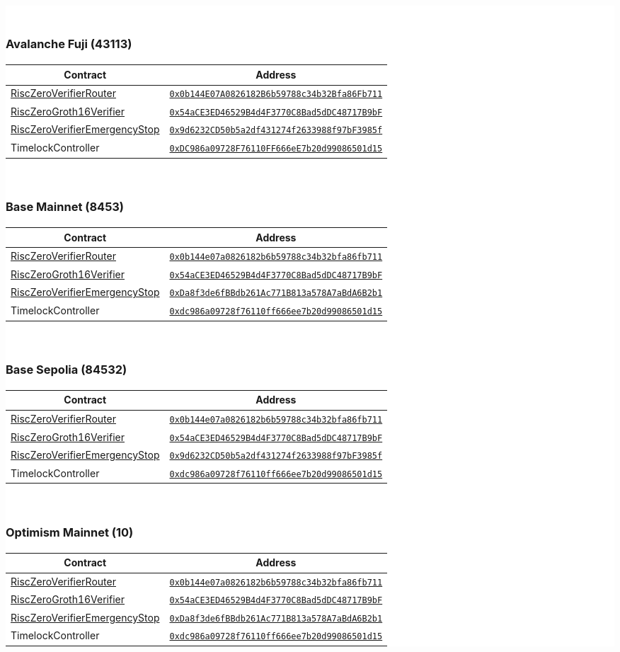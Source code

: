 <br />

### Avalanche Fuji (43113)

| Contract                                   | Address                                                                  |
| ------------------------------------------ | ------------------------------------------------------------------------ |
| [RiscZeroVerifierRouter][router-src]       | [`0x0b144E07A0826182B6b59788c34b32Bfa86Fb711`][router-43113-etherscan]   |
| [RiscZeroGroth16Verifier][verifier-src]    | [`0x54aCE3ED46529B4d4F3770C8Bad5dDC48717B9bF`][verifier-43113-etherscan] |
| [RiscZeroVerifierEmergencyStop][estop-src] | [`0x9d6232CD50b5a2df431274f2633988f97bF3985f`][estop-43113-etherscan]    |
| TimelockController                         | [`0xDC986a09728F76110FF666eE7b20d99086501d15`][timelock-43113-etherscan] |

<br />

### Base Mainnet (8453)

| Contract                                   | Address                                                                 |
| ------------------------------------------ | ----------------------------------------------------------------------- |
| [RiscZeroVerifierRouter][router-src]       | [`0x0b144e07a0826182b6b59788c34b32bfa86fb711`][router-8453-etherscan]   |
| [RiscZeroGroth16Verifier][verifier-src]    | [`0x54aCE3ED46529B4d4F3770C8Bad5dDC48717B9bF`][verifier-8453-etherscan] |
| [RiscZeroVerifierEmergencyStop][estop-src] | [`0xDa8f3de6fBBdb261Ac771B813a578A7aBdA6B2b1`][estop-8453-etherscan]    |
| TimelockController                         | [`0xdc986a09728f76110ff666ee7b20d99086501d15`][timelock-8453-etherscan] |

<br />

### Base Sepolia (84532)

| Contract                                   | Address                                                                  |
| ------------------------------------------ | ------------------------------------------------------------------------ |
| [RiscZeroVerifierRouter][router-src]       | [`0x0b144e07a0826182b6b59788c34b32bfa86fb711`][router-84532-etherscan]   |
| [RiscZeroGroth16Verifier][verifier-src]    | [`0x54aCE3ED46529B4d4F3770C8Bad5dDC48717B9bF`][verifier-84532-etherscan] |
| [RiscZeroVerifierEmergencyStop][estop-src] | [`0x9d6232CD50b5a2df431274f2633988f97bF3985f`][estop-84532-etherscan]    |
| TimelockController                         | [`0xdc986a09728f76110ff666ee7b20d99086501d15`][timelock-84532-etherscan] |

<br />

### Optimism Mainnet (10)

| Contract                                   | Address                                                               |
| ------------------------------------------ | --------------------------------------------------------------------- |
| [RiscZeroVerifierRouter][router-src]       | [`0x0b144e07a0826182b6b59788c34b32bfa86fb711`][router-10-etherscan]   |
| [RiscZeroGroth16Verifier][verifier-src]    | [`0x54aCE3ED46529B4d4F3770C8Bad5dDC48717B9bF`][verifier-10-etherscan] |
| [RiscZeroVerifierEmergencyStop][estop-src] | [`0xDa8f3de6fBBdb261Ac771B813a578A7aBdA6B2b1`][estop-10-etherscan]    |
| TimelockController                         | [`0xdc986a09728f76110ff666ee7b20d99086501d15`][timelock-10-etherscan] |


[estop-1-etherscan]: https://etherscan.io/address/0xDa8f3de6fBBdb261Ac771B813a578A7aBdA6B2b1#code
[estop-10-etherscan]: https://optimistic.etherscan.io/address/0xDa8f3de6fBBdb261Ac771B813a578A7aBdA6B2b1#code
[estop-1101-etherscan]: https://zkevm.polygonscan.com/address/0xC5cbE5B24231E3339CdD8D4F1F1F7e096D919790#code
[estop-8453-etherscan]: https://basescan.org/address/0xDa8f3de6fBBdb261Ac771B813a578A7aBdA6B2b1#code
[estop-17000-etherscan]: https://holesky.etherscan.io/address/0x9d6232CD50b5a2df431274f2633988f97bF3985f#code
[estop-42161-etherscan]: https://arbiscan.io/address/0xDa8f3de6fBBdb261Ac771B813a578A7aBdA6B2b1#code
[estop-43113-etherscan]: https://testnet.snowtrace.io/address/0x9d6232CD50b5a2df431274f2633988f97bF3985f#code
[estop-43114-etherscan]: https://snowtrace.io/address/0xDa8f3de6fBBdb261Ac771B813a578A7aBdA6B2b1#code
[estop-59141-etherscan]: https://sepolia.lineascan.build/address/0x7D2da71AFC99198eFb25dF594A13aDa3C6D9Ada2#code
[estop-59144-etherscan]: https://lineascan.build/address/0x8777853Dbe9694D7a146D8e17f7b6331BF75C64c#code
[estop-84532-etherscan]: https://sepolia.basescan.org/address/0x9d6232CD50b5a2df431274f2633988f97bF3985f#code
[estop-421614-etherscan]: https://sepolia.arbiscan.io/address/0x9d6232CD50b5a2df431274f2633988f97bF3985f#code
[estop-560048-etherscan]: https://hoodi.etherscan.io/address/0x9d6232CD50b5a2df431274f2633988f97bF3985f#code
[estop-11155111-etherscan]: https://sepolia.etherscan.io/address/0x9d6232CD50b5a2df431274f2633988f97bF3985f#code
[estop-11155420-etherscan]: https://sepolia-optimism.etherscan.io/address/0x9d6232CD50b5a2df431274f2633988f97bF3985f#code
[estop-src]: https://github.com/risc0/risc0-ethereum/tree/release-2.2/contracts/src/RiscZeroVerifierEmergencyStop.sol
[EvenNumber.sol]: https://github.com/risc0/risc0-foundry-template/blob/release-2.2/contracts/EvenNumber.sol#L46-L52
[foundry-template]: https://github.com/risc0/risc0-foundry-template
[Groth16Receipt]: https://docs.rs/risc0-zkvm/2.2/risc0_zkvm/struct.Groth16Receipt.html
[IRiscZeroVerifier]: https://github.com/risc0/risc0-ethereum/blob/release-2.2/contracts/src/IRiscZeroVerifier.sol
[router-1-etherscan]: https://etherscan.io/address/0x8EaB2D97Dfce405A1692a21b3ff3A172d593D319#code
[router-10-etherscan]: https://optimistic.etherscan.io/address/0x0b144e07a0826182b6b59788c34b32bfa86fb711#code
[router-1101-etherscan]: https://zkevm.polygonscan.com/address/0x0b144e07a0826182b6b59788c34b32bfa86fb711#code
[router-8453-etherscan]: https://basescan.org/address/0x0b144e07a0826182b6b59788c34b32bfa86fb711#code
[router-17000-etherscan]: https://holesky.etherscan.io/address/0xf70aBAb028Eb6F4100A24B203E113D94E87DE93C#code
[router-42161-etherscan]: https://arbiscan.io/address/0x0b144e07a0826182b6b59788c34b32bfa86fb711#code
[router-43113-etherscan]: https://testnet.snowtrace.io/address/0x0b144E07A0826182B6b59788c34b32Bfa86Fb711#code
[router-43114-etherscan]: https://snowtrace.io/address/0x0b144E07A0826182B6b59788c34b32Bfa86Fb711#code
[router-59141-etherscan]: https://sepolia.lineascan.build/address/0x27983ee173aD10E171D17C9c5C14d5baFE997609#code
[router-59144-etherscan]: https://lineascan.build/address/0x0b144e07a0826182b6b59788c34b32bfa86fb711#code
[router-84532-etherscan]: https://sepolia.basescan.org/address/0x0b144e07a0826182b6b59788c34b32bfa86fb711#code
[router-421614-etherscan]: https://sepolia.arbiscan.io/address/0x0b144e07a0826182b6b59788c34b32bfa86fb711#code
[router-560048-etherscan]: https://hoodi.etherscan.io/address/0x32Db7dc407AC886807277636a1633A1381748DD8#code
[router-11155111-etherscan]: https://sepolia.etherscan.io/address/0x925d8331ddc0a1F0d96E68CF073DFE1d92b69187#code
[router-11155420-etherscan]: https://sepolia-optimism.etherscan.io/address/0xB369b4dd27FBfb59921d3A4a3D23AC2fc32FB908#code
[router-src]: https://github.com/risc0/risc0-ethereum/tree/release-2.2/contracts/src/RiscZeroVerifierRouter.sol
[term-image-id]: /terminology#image-id
[term-journal]: /terminology#journal
[term-receipt]: /terminology#receipt
[term-verify]: /terminology#verify
[term-zkvm]: /terminology#zero-knowledge-virtual-machine-zkvm
[timelock-1-etherscan]: https://etherscan.io/address/0x0b144E07A0826182B6b59788c34b32Bfa86Fb711#code
[timelock-10-etherscan]: https://optimistic.etherscan.io/address/0xdc986a09728f76110ff666ee7b20d99086501d15#code
[timelock-1101-etherscan]: https://zkevm.polygonscan.com/address/0xdc986a09728f76110ff666ee7b20d99086501d15#code
[timelock-8453-etherscan]: https://basescan.org/address/0xdc986a09728f76110ff666ee7b20d99086501d15#code
[timelock-17000-etherscan]: https://holesky.etherscan.io/address/0x8EaB2D97Dfce405A1692a21b3ff3A172d593D319#code
[timelock-42161-etherscan]: https://arbiscan.io/address/0xdc986a09728f76110ff666ee7b20d99086501d15#code
[timelock-43113-etherscan]: https://testnet.snowtrace.io/address/0xDC986a09728F76110FF666eE7b20d99086501d15#code
[timelock-43114-etherscan]: https://snowtrace.io/address/0xDC986a09728F76110FF666eE7b20d99086501d15#code
[timelock-59141-etherscan]: https://sepolia.lineascan.build/address/0xBDaEd5bbf8016AfD05Fc4659572e5fEb5854aAD4#code
[timelock-59144-etherscan]: https://lineascan.build/address/0xdc986a09728f76110ff666ee7b20d99086501d15#code
[timelock-84532-etherscan]: https://sepolia.basescan.org/address/0xdc986a09728f76110ff666ee7b20d99086501d15#code
[timelock-421614-etherscan]: https://sepolia.arbiscan.io/address/0xdc986a09728f76110ff666ee7b20d99086501d15#code
[timelock-560048-etherscan]: https://hoodi.etherscan.io/address/0xE1CC216c5fd5EcAE1e951bDdcf951601554Be338#code
[timelock-11155111-etherscan]: https://sepolia.etherscan.io/address/0xB4E3306129208cC8e6E75157f75f62eAe0B920a0#code
[timelock-11155420-etherscan]: https://sepolia-optimism.etherscan.io/address/0x2DEfEA335392bb62d01f74e338697C7B31De254C#code
[verifier-1-etherscan]: https://etherscan.io/address/0x54aCE3ED46529B4d4F3770C8Bad5dDC48717B9bF#code
[verifier-10-etherscan]: https://optimistic.etherscan.io/address/0x54aCE3ED46529B4d4F3770C8Bad5dDC48717B9bF#code
[verifier-1101-etherscan]: https://zkevm.polygonscan.com/address/0xCb97eF56F2b3d8116b5B851bbe74ea31380fA7dD#code
[verifier-8453-etherscan]: https://basescan.org/address/0x54aCE3ED46529B4d4F3770C8Bad5dDC48717B9bF#code
[verifier-17000-etherscan]: https://holesky.etherscan.io/address/0x54aCE3ED46529B4d4F3770C8Bad5dDC48717B9bF#code
[verifier-42161-etherscan]: https://arbiscan.io/address/0x54aCE3ED46529B4d4F3770C8Bad5dDC48717B9bF#code
[verifier-43113-etherscan]: https://testnet.snowtrace.io/address/0x54aCE3ED46529B4d4F3770C8Bad5dDC48717B9bF#code
[verifier-43114-etherscan]: https://snowtrace.io/address/0x54aCE3ED46529B4d4F3770C8Bad5dDC48717B9bF#code
[verifier-59141-etherscan]: https://sepolia.lineascan.build/address/0xCb941DE7Fac82B1D768848ed267cc93B7AbE5AB6#code
[verifier-59144-etherscan]: https://lineascan.build/address/0xCb941DE7Fac82B1D768848ed267cc93B7AbE5AB6#code
[verifier-84532-etherscan]: https://sepolia.basescan.org/address/0x54aCE3ED46529B4d4F3770C8Bad5dDC48717B9bF#code
[verifier-421614-etherscan]: https://sepolia.arbiscan.io/address/0x54aCE3ED46529B4d4F3770C8Bad5dDC48717B9bF#code
[verifier-560048-etherscan]: https://hoodi.etherscan.io/address/0x54aCE3ED46529B4d4F3770C8Bad5dDC48717B9bF#code
[verifier-11155111-etherscan]: https://sepolia.etherscan.io/address/0x54aCE3ED46529B4d4F3770C8Bad5dDC48717B9bF#code
[verifier-11155420-etherscan]: https://sepolia-optimism.etherscan.io/address/0x54aCE3ED46529B4d4F3770C8Bad5dDC48717B9bF#code
[verifier-src]: https://github.com/risc0/risc0-ethereum/tree/release-2.2/contracts/src/groth16/RiscZeroGroth16Verifier.sol
[version-management]: https://github.com/risc0/risc0-ethereum/blob/release-2.2/contracts/version-management-design.md